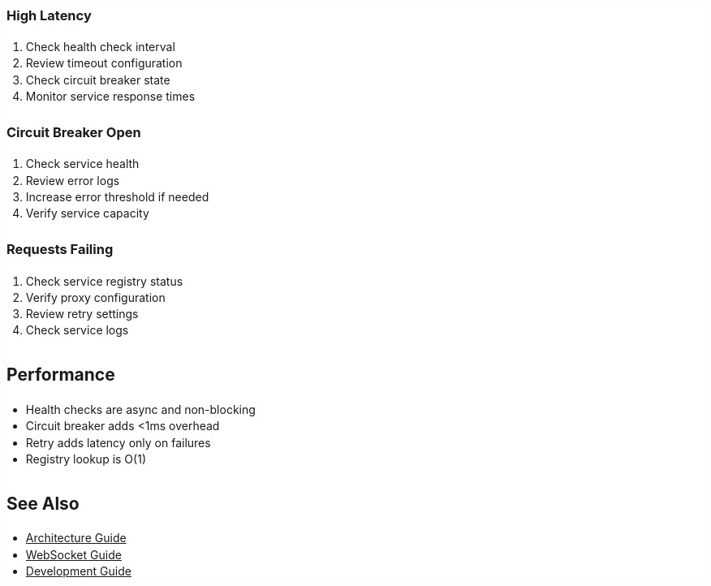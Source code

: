### High Latency

1. Check health check interval
2. Review timeout configuration
3. Check circuit breaker state
4. Monitor service response times

### Circuit Breaker Open

1. Check service health
2. Review error logs
3. Increase error threshold if needed
4. Verify service capacity

### Requests Failing

1. Check service registry status
2. Verify proxy configuration
3. Review retry settings
4. Check service logs

## Performance

- Health checks are async and non-blocking
- Circuit breaker adds <1ms overhead
- Retry adds latency only on failures
- Registry lookup is O(1)

## See Also

- [Architecture Guide](./ARCHITECTURE.md)
- [WebSocket Guide](./WEBSOCKET.md)
- [Development Guide](./DEVELOPMENT.md)
